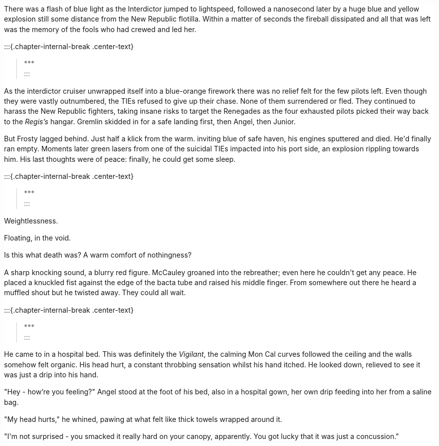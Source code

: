 There was a flash of blue light as the Interdictor jumped to lightspeed, followed a nanosecond later by a huge blue and yellow explosion still some distance from the New Republic flotilla. Within a matter of seconds the fireball dissipated and all that was left was the memory of the fools who had crewed and led her.  


:::{.chapter-internal-break .center-text}
>\***\
:::


As the interdictor cruiser unwrapped itself into a blue-orange firework there was no relief felt for the few pilots left. Even though they were vastly outnumbered, the TIEs refused to give up their chase.  None of them surrendered or fled. They continued to harass the New Republic fighters, taking insane risks to target the Renegades as the four exhausted pilots picked their way back to the _Regis’s_ hangar.  Gremlin skidded in for a safe landing first, then Angel, then Junior.


But Frosty lagged behind. Just half a klick from the warm. inviting blue of safe haven, his engines sputtered and died. He'd finally ran empty. Moments later green lasers from one of the suicidal TIEs impacted into his port side, an explosion rippling towards him. His last thoughts were of peace: finally, he could get some sleep.


:::{.chapter-internal-break .center-text}
>\***\
:::

Weightlessness. 


Floating, in the void.


Is this what death was? A warm comfort of nothingness? 


A sharp knocking sound, a blurry red figure. McCauley groaned into the rebreather; even here he couldn't get any peace. He placed a knuckled fist against the edge of the bacta tube and raised his middle finger. From somewhere out there he heard a muffled shout but he twisted away. They could all wait.


:::{.chapter-internal-break .center-text}
>\***\
:::

He came to in a hospital bed. This was definitely the _Vigilant_, the calming Mon Cal curves followed the ceiling and the walls somehow felt organic. His head hurt, a constant throbbing sensation whilst his hand itched.  He looked down, relieved to see it was just a drip into his hand.


"Hey - how’re you feeling?" Angel stood at the foot of his bed, also in a hospital gown, her own drip feeding into her from a saline bag. 


"My head hurts," he whined, pawing at what felt like thick towels wrapped around it.


"I'm not surprised - you smacked it really hard on your canopy, apparently. You got lucky that it was just a concussion."
